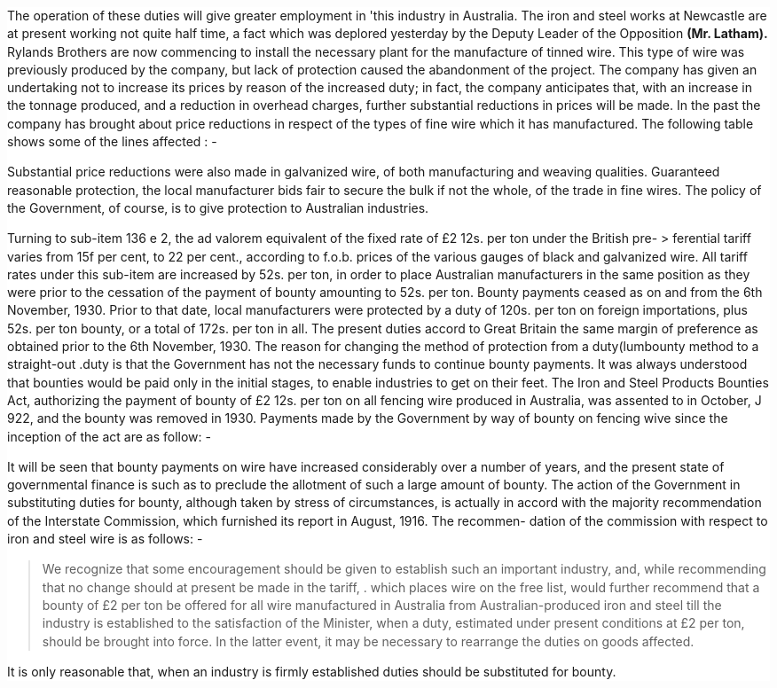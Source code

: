 The operation of these duties will give greater employment in 'this industry in Australia. The iron and steel works at Newcastle are at present working not quite half time, a fact which was deplored yesterday by the  Deputy  Leader of the Opposition  **(Mr. Latham).**  Rylands Brothers are now commencing to install the necessary plant for the manufacture of tinned wire. This type of wire was previously produced by the company, but lack of protection caused the abandonment of the project. The company  has given an undertaking not to increase its prices by reason of the increased duty; in fact, the company anticipates that, with an increase in the tonnage produced, and a reduction in overhead charges, further substantial reductions in prices will be made. In the past the company has brought about price reductions in respect of the types of fine wire which it has manufactured. The following table shows some of the lines affected : - 


<graphic href="132331193109183_12_3.jpg"></graphic>


Substantial price reductions were also made in galvanized wire, of both manufacturing and weaving qualities. Guaranteed reasonable protection, the local manufacturer bids fair to secure the bulk if not the whole, of the trade in fine wires. The policy of the Government, of course, is to give protection to Australian industries. 

Turning to sub-item 136 e 2, the ad valorem equivalent of the fixed rate of £2 12s. per ton under the British pre- &gt;  ferential  tariff varies from 15f per cent, to 22 per cent., according to f.o.b. prices of the various gauges of black and galvanized wire. All tariff rates under this sub-item are increased by 52s. per ton, in order to place Australian manufacturers in the same position as they were prior to the cessation of the payment of bounty amounting to 52s. per ton. Bounty payments ceased as on and from the 6th November, 1930. Prior to that date, local manufacturers were protected by a duty of 120s. per ton on foreign importations, plus 52s. per ton bounty, or a total of 172s. per ton in all. The present duties accord to Great Britain the same margin of preference as obtained prior to the 6th November, 1930. The reason for changing the method of protection from a duty(lumbounty method to a straight-out .duty is that the Government has not the necessary funds to continue bounty payments. It was always understood that bounties would be paid only in the initial stages, to enable industries to get on their feet. The Iron and Steel Products Bounties Act, authorizing the payment of bounty of £2 12s. per ton on all fencing wire produced in Australia, was assented to in October, J 922, and the bounty was removed in 1930. Payments made by the Government by way of bounty on fencing wive since the inception of the act are as follow: -  

It will be seen that bounty payments on wire have increased considerably over a number of years, and the present state of governmental finance is such as to preclude the allotment of such a large amount of bounty. The action of the Government in substituting duties for bounty, although taken by stress of circumstances, is actually in accord with the majority recommendation of the Interstate Commission, which furnished its report in August, 1916. The  recommen- dation  of the commission with  respect  to iron and steel wire is as follows: - 

  >We recognize that some encouragement should be given to establish such an important industry, and, while recommending that no change should at present be made in the tariff, . which places wire on the free list, would further recommend that a bounty of £2 per ton be offered for all  wire  manufactured in Australia from Australian-produced iron and steel till the industry is established to the satisfaction of the Minister, when a duty, estimated under present conditions at £2 per ton, should be brought into force. In the latter event, it may be necessary to rearrange the duties on goods affected. 

It is only reasonable that, when an industry is firmly established duties should be substituted for bounty. 
